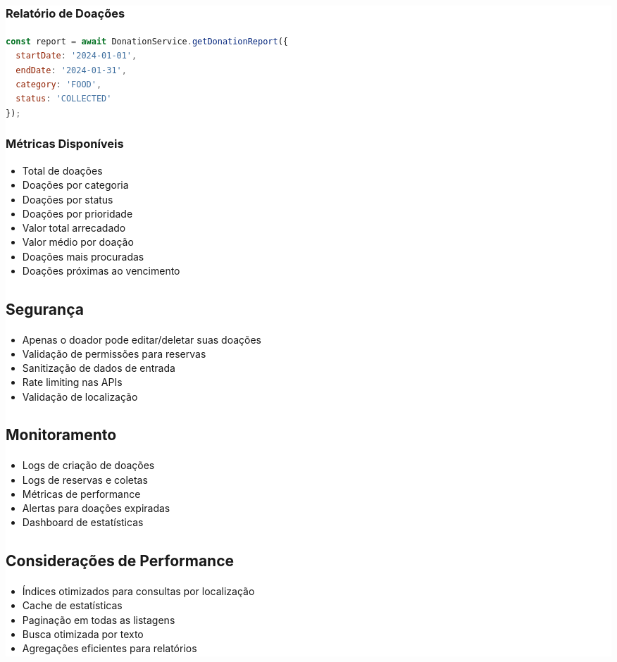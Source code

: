 ### Relatório de Doações

```javascript
const report = await DonationService.getDonationReport({
  startDate: '2024-01-01',
  endDate: '2024-01-31',
  category: 'FOOD',
  status: 'COLLECTED'
});
```

### Métricas Disponíveis

- Total de doações
- Doações por categoria
- Doações por status
- Doações por prioridade
- Valor total arrecadado
- Valor médio por doação
- Doações mais procuradas
- Doações próximas ao vencimento

## Segurança

- Apenas o doador pode editar/deletar suas doações
- Validação de permissões para reservas
- Sanitização de dados de entrada
- Rate limiting nas APIs
- Validação de localização

## Monitoramento

- Logs de criação de doações
- Logs de reservas e coletas
- Métricas de performance
- Alertas para doações expiradas
- Dashboard de estatísticas

## Considerações de Performance

- Índices otimizados para consultas por localização
- Cache de estatísticas
- Paginação em todas as listagens
- Busca otimizada por texto
- Agregações eficientes para relatórios
